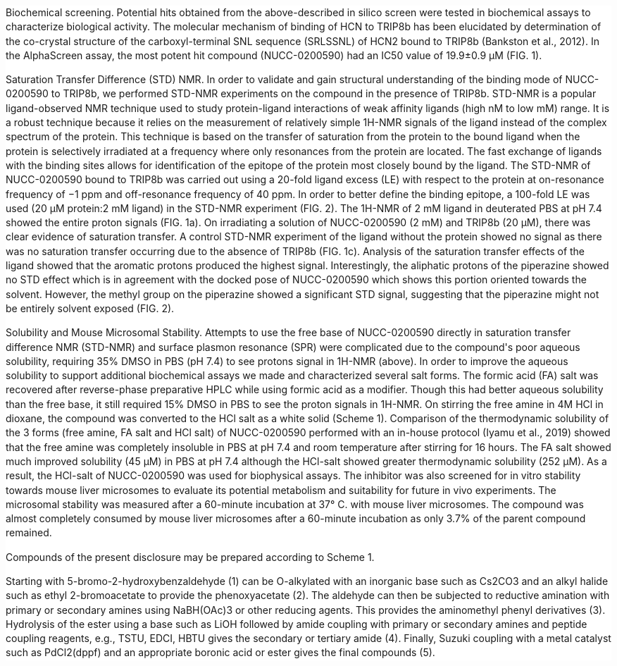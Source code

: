 Biochemical screening. Potential hits obtained from the above-described in silico screen were tested in biochemical assays to characterize biological activity. The molecular mechanism of binding of HCN to TRIP8b has been elucidated by determination of the co-crystal structure of the carboxyl-terminal SNL sequence (SRLSSNL) of HCN2 bound to TRIP8b (Bankston et al., 2012). In the AlphaScreen assay, the most potent hit compound (NUCC-0200590) had an IC50 value of 19.9±0.9 μM (FIG. 1).

Saturation Transfer Difference (STD) NMR. In order to validate and gain structural understanding of the binding mode of NUCC-0200590 to TRIP8b, we performed STD-NMR experiments on the compound in the presence of TRIP8b. STD-NMR is a popular ligand-observed NMR technique used to study protein-ligand interactions of weak affinity ligands (high nM to low mM) range. It is a robust technique because it relies on the measurement of relatively simple 1H-NMR signals of the ligand instead of the complex spectrum of the protein. This technique is based on the transfer of saturation from the protein to the bound ligand when the protein is selectively irradiated at a frequency where only resonances from the protein are located. The fast exchange of ligands with the binding sites allows for identification of the epitope of the protein most closely bound by the ligand. The STD-NMR of NUCC-0200590 bound to TRIP8b was carried out using a 20-fold ligand excess (LE) with respect to the protein at on-resonance frequency of −1 ppm and off-resonance frequency of 40 ppm. In order to better define the binding epitope, a 100-fold LE was used (20 μM protein:2 mM ligand) in the STD-NMR experiment (FIG. 2). The 1H-NMR of 2 mM ligand in deuterated PBS at pH 7.4 showed the entire proton signals (FIG. 1a). On irradiating a solution of NUCC-0200590 (2 mM) and TRIP8b (20 μM), there was clear evidence of saturation transfer. A control STD-NMR experiment of the ligand without the protein showed no signal as there was no saturation transfer occurring due to the absence of TRIP8b (FIG. 1c). Analysis of the saturation transfer effects of the ligand showed that the aromatic protons produced the highest signal. Interestingly, the aliphatic protons of the piperazine showed no STD effect which is in agreement with the docked pose of NUCC-0200590 which shows this portion oriented towards the solvent. However, the methyl group on the piperazine showed a significant STD signal, suggesting that the piperazine might not be entirely solvent exposed (FIG. 2).

Solubility and Mouse Microsomal Stability. Attempts to use the free base of NUCC-0200590 directly in saturation transfer difference NMR (STD-NMR) and surface plasmon resonance (SPR) were complicated due to the compound's poor aqueous solubility, requiring 35% DMSO in PBS (pH 7.4) to see protons signal in 1H-NMR (above). In order to improve the aqueous solubility to support additional biochemical assays we made and characterized several salt forms. The formic acid (FA) salt was recovered after reverse-phase preparative HPLC while using formic acid as a modifier. Though this had better aqueous solubility than the free base, it still required 15% DMSO in PBS to see the proton signals in 1H-NMR. On stirring the free amine in 4M HCl in dioxane, the compound was converted to the HCl salt as a white solid (Scheme 1). Comparison of the thermodynamic solubility of the 3 forms (free amine, FA salt and HCl salt) of NUCC-0200590 performed with an in-house protocol (Iyamu et al., 2019) showed that the free amine was completely insoluble in PBS at pH 7.4 and room temperature after stirring for 16 hours. The FA salt showed much improved solubility (45 μM) in PBS at pH 7.4 although the HCl-salt showed greater thermodynamic solubility (252 μM). As a result, the HCl-salt of NUCC-0200590 was used for biophysical assays. The inhibitor was also screened for in vitro stability towards mouse liver microsomes to evaluate its potential metabolism and suitability for future in vivo experiments. The microsomal stability was measured after a 60-minute incubation at 37° C. with mouse liver microsomes. The compound was almost completely consumed by mouse liver microsomes after a 60-minute incubation as only 3.7% of the parent compound remained.

Compounds of the present disclosure may be prepared according to Scheme 1.

Starting with 5-bromo-2-hydroxybenzaldehyde (1) can be O-alkylated with an inorganic base such as Cs2CO3 and an alkyl halide such as ethyl 2-bromoacetate to provide the phenoxyacetate (2). The aldehyde can then be subjected to reductive amination with primary or secondary amines using NaBH(OAc)3 or other reducing agents. This provides the aminomethyl phenyl derivatives (3). Hydrolysis of the ester using a base such as LiOH followed by amide coupling with primary or secondary amines and peptide coupling reagents, e.g., TSTU, EDCI, HBTU gives the secondary or tertiary amide (4). Finally, Suzuki coupling with a metal catalyst such as PdCl2(dppf) and an appropriate boronic acid or ester gives the final compounds (5).

